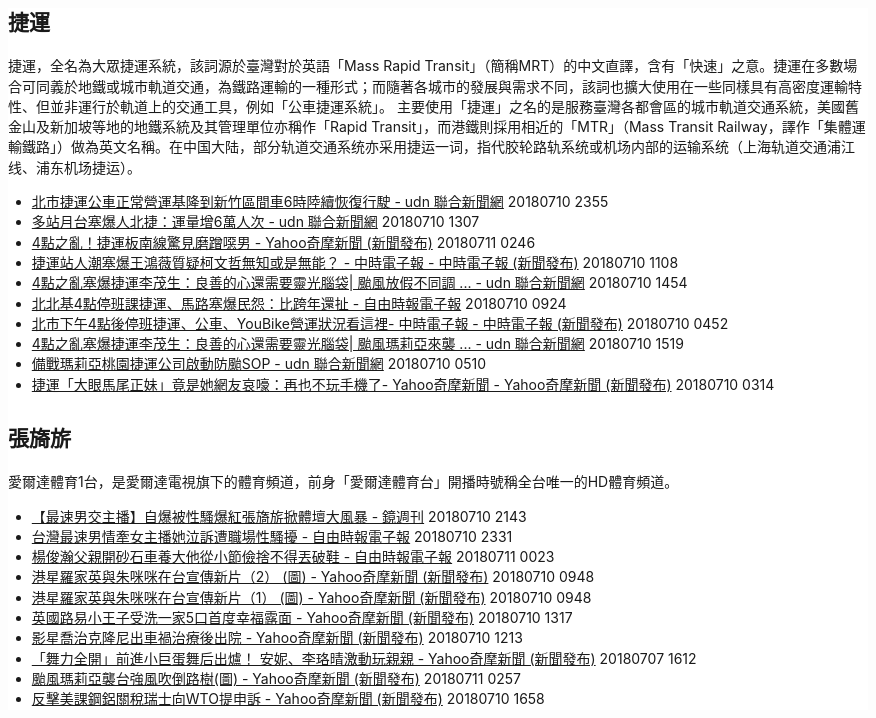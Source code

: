 ## 捷運

捷運，全名為大眾捷運系統，該詞源於臺灣對於英語「Mass Rapid Transit」（簡稱MRT）的中文直譯，含有「快速」之意。捷運在多數場合可同義於地鐵或城市軌道交通，為鐵路運輸的一種形式；而隨著各城市的發展與需求不同，該詞也擴大使用在一些同樣具有高密度運輸特性、但並非運行於軌道上的交通工具，例如「公車捷運系統」。
主要使用「捷運」之名的是服務臺灣各都會區的城市軌道交通系統，美國舊金山及新加坡等地的地鐵系統及其管理單位亦稱作「Rapid Transit」，而港鐵則採用相近的「MTR」（Mass Transit Railway，譯作「集體運輸鐵路」）做為英文名稱。在中国大陆，部分轨道交通系统亦采用捷运一词，指代胶轮路轨系统或机场内部的运输系统（上海轨道交通浦江线、浦东机场捷运）。
- [北市捷運公車正常營運基隆到新竹區間車6時陸續恢復行駛 - udn 聯合新聞網](https://udn.com/news/story/7266/3246159 "北市捷運公車正常營運基隆到新竹區間車6時陸續恢復行駛 - udn 聯合新聞網") 20180710 2355
- [多站月台塞爆人北捷：運量增6萬人次 - udn 聯合新聞網](https://udn.com/news/story/7266/3245649 "多站月台塞爆人北捷：運量增6萬人次 - udn 聯合新聞網") 20180710 1307
- [4點之亂！捷運板南線驚見磨蹭噁男 - Yahoo奇摩新聞 (新聞發布)](https://tw.news.yahoo.com/4%E9%BB%9E%E4%B9%8B%E4%BA%82-%E6%8D%B7%E9%81%8B%E6%9D%BF%E5%8D%97%E7%B7%9A%E9%A9%9A%E8%A6%8B%E7%A3%A8%E8%B9%AD%E5%99%81%E7%94%B7-023009957.html "4點之亂！捷運板南線驚見磨蹭噁男 - Yahoo奇摩新聞 (新聞發布)") 20180711 0246
- [捷運站人潮塞爆王鴻薇質疑柯文哲無知或是無能？ - 中時電子報 - 中時電子報 (新聞發布)](http://www.chinatimes.com/realtimenews/20180710004264-260407 "捷運站人潮塞爆王鴻薇質疑柯文哲無知或是無能？ - 中時電子報 - 中時電子報 (新聞發布)") 20180710 1108
- [4點之亂塞爆捷運李茂生：良善的心還需要靈光腦袋| 颱風放假不同調 ... - udn 聯合新聞網](https://udn.com/news/story/7321/3245898 "4點之亂塞爆捷運李茂生：良善的心還需要靈光腦袋| 颱風放假不同調 ... - udn 聯合新聞網") 20180710 1454
- [北北基4點停班課捷運、馬路塞爆民怨：比跨年還扯 - 自由時報電子報](http://news.ltn.com.tw/news/life/breakingnews/2484108 "北北基4點停班課捷運、馬路塞爆民怨：比跨年還扯 - 自由時報電子報") 20180710 0924
- [北市下午4點後停班捷運、公車、YouBike營運狀況看這裡- 中時電子報 - 中時電子報 (新聞發布)](http://www.chinatimes.com/realtimenews/20180710002561-260405 "北市下午4點後停班捷運、公車、YouBike營運狀況看這裡- 中時電子報 - 中時電子報 (新聞發布)") 20180710 0452
- [4點之亂塞爆捷運李茂生：良善的心還需要靈光腦袋| 颱風瑪莉亞來襲 ... - udn 聯合新聞網](https://udn.com/news/story/12338/3245898 "4點之亂塞爆捷運李茂生：良善的心還需要靈光腦袋| 颱風瑪莉亞來襲 ... - udn 聯合新聞網") 20180710 1519
- [備戰瑪莉亞桃園捷運公司啟動防颱SOP - udn 聯合新聞網](https://udn.com/news/story/7241/3244542 "備戰瑪莉亞桃園捷運公司啟動防颱SOP - udn 聯合新聞網") 20180710 0510
- [捷運「大眼馬尾正妹」竟是她網友哀嚎：再也不玩手機了- Yahoo奇摩新聞 - Yahoo奇摩新聞 (新聞發布)](https://tw.news.yahoo.com/%E6%8D%B7%E9%81%8B-%E5%A4%A7%E7%9C%BC%E9%A6%AC%E5%B0%BE%E6%AD%A3%E5%A6%B9-%E7%AB%9F%E6%98%AF%E5%A5%B9-%E7%B6%B2%E5%8F%8B%E5%93%80%E5%9A%8E-%E5%86%8D%E4%B9%9F%E4%B8%8D%E7%8E%A9%E6%89%8B%E6%A9%9F%E4%BA%86-025645105.html "捷運「大眼馬尾正妹」竟是她網友哀嚎：再也不玩手機了- Yahoo奇摩新聞 - Yahoo奇摩新聞 (新聞發布)") 20180710 0314

## 張旖旂

愛爾達體育1台，是愛爾達電視旗下的體育頻道，前身「愛爾達體育台」開播時號稱全台唯一的HD體育頻道。
- [【最速男交主播】自爆被性騷爆紅張旖旂掀體壇大風暴 - 鏡週刊](https://www.mirrormedia.mg/story/20180710ent005/ "【最速男交主播】自爆被性騷爆紅張旖旂掀體壇大風暴 - 鏡週刊") 20180710 2143
- [台灣最速男情牽女主播她泣訴遭職場性騷擾 - 自由時報電子報](http://ent.ltn.com.tw/news/breakingnews/2484619 "台灣最速男情牽女主播她泣訴遭職場性騷擾 - 自由時報電子報") 20180710 2331
- [楊俊瀚父親開砂石車養大他從小節儉捨不得丟破鞋 - 自由時報電子報](http://ent.ltn.com.tw/news/breakingnews/2484648 "楊俊瀚父親開砂石車養大他從小節儉捨不得丟破鞋 - 自由時報電子報") 20180711 0023
- [港星羅家英與朱咪咪在台宣傳新片（2） (圖) - Yahoo奇摩新聞 (新聞發布)](https://tw.news.yahoo.com/%E6%B8%AF%E6%98%9F%E7%BE%85%E5%AE%B6%E8%8B%B1%E8%88%87%E6%9C%B1%E5%92%AA%E5%92%AA%E5%9C%A8%E5%8F%B0%E5%AE%A3%E5%82%B3%E6%96%B0%E7%89%87-2-%E5%9C%96-092523901.html "港星羅家英與朱咪咪在台宣傳新片（2） (圖) - Yahoo奇摩新聞 (新聞發布)") 20180710 0948
- [港星羅家英與朱咪咪在台宣傳新片（1） (圖) - Yahoo奇摩新聞 (新聞發布)](https://tw.news.yahoo.com/%E6%B8%AF%E6%98%9F%E7%BE%85%E5%AE%B6%E8%8B%B1%E8%88%87%E6%9C%B1%E5%92%AA%E5%92%AA%E5%9C%A8%E5%8F%B0%E5%AE%A3%E5%82%B3%E6%96%B0%E7%89%87-1-%E5%9C%96-092523672.html "港星羅家英與朱咪咪在台宣傳新片（1） (圖) - Yahoo奇摩新聞 (新聞發布)") 20180710 0948
- [英國路易小王子受洗一家5口首度幸福露面 - Yahoo奇摩新聞 (新聞發布)](https://tw.news.yahoo.com/%E8%8B%B1%E5%9C%8B%E8%B7%AF%E6%98%93%E5%B0%8F%E7%8E%8B%E5%AD%90%E5%8F%97%E6%B4%97-%E5%AE%B65%E5%8F%A3%E9%A6%96%E5%BA%A6%E5%B9%B8%E7%A6%8F%E9%9C%B2%E9%9D%A2-125747081.html "英國路易小王子受洗一家5口首度幸福露面 - Yahoo奇摩新聞 (新聞發布)") 20180710 1317
- [影星喬治克隆尼出車禍治療後出院 - Yahoo奇摩新聞 (新聞發布)](https://tw.news.yahoo.com/%E5%BD%B1%E6%98%9F%E5%96%AC%E6%B2%BB%E5%85%8B%E9%9A%86%E5%B0%BC%E5%87%BA%E8%BB%8A%E7%A6%8D-%E6%B2%BB%E7%99%82%E5%BE%8C%E5%87%BA%E9%99%A2-114751860.html "影星喬治克隆尼出車禍治療後出院 - Yahoo奇摩新聞 (新聞發布)") 20180710 1213
- [「舞力全開」前進小巨蛋舞后出爐！ 安妮、李珞晴激動玩親親 - Yahoo奇摩新聞 (新聞發布)](https://tw.news.yahoo.com/%E8%88%9E%E5%8A%9B%E5%85%A8%E9%96%8B-%E5%89%8D%E9%80%B2%E5%B0%8F%E5%B7%A8%E8%9B%8B%E8%88%9E%E5%90%8E%E5%87%BA%E7%88%90-%E5%AE%89%E5%A6%AE-%E6%9D%8E%E7%8F%9E%E6%99%B4%E6%BF%80%E5%8B%95%E7%8E%A9%E8%A6%AA%E8%A6%AA-153818610.html "「舞力全開」前進小巨蛋舞后出爐！ 安妮、李珞晴激動玩親親 - Yahoo奇摩新聞 (新聞發布)") 20180707 1612
- [颱風瑪莉亞襲台強風吹倒路樹(圖) - Yahoo奇摩新聞 (新聞發布)](https://tw.news.yahoo.com/%E9%A2%B1%E9%A2%A8%E7%91%AA%E8%8E%89%E4%BA%9E%E8%A5%B2%E5%8F%B0-%E5%BC%B7%E9%A2%A8%E5%90%B9%E5%80%92%E8%B7%AF%E6%A8%B9-%E5%9C%96-023436703.html "颱風瑪莉亞襲台強風吹倒路樹(圖) - Yahoo奇摩新聞 (新聞發布)") 20180711 0257
- [反擊美課鋼鋁關稅瑞士向WTO提申訴 - Yahoo奇摩新聞 (新聞發布)](https://tw.news.yahoo.com/%E5%8F%8D%E6%93%8A%E7%BE%8E%E8%AA%B2%E9%8B%BC%E9%8B%81%E9%97%9C%E7%A8%85-%E7%91%9E%E5%A3%AB%E5%90%91wto%E6%8F%90%E7%94%B3%E8%A8%B4-163300876.html "反擊美課鋼鋁關稅瑞士向WTO提申訴 - Yahoo奇摩新聞 (新聞發布)") 20180710 1658
